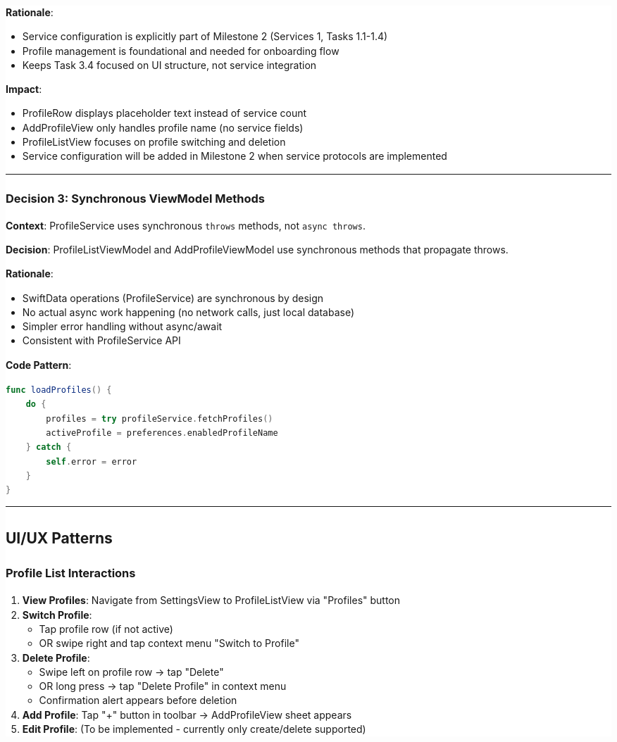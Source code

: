 **Rationale**:
- Service configuration is explicitly part of Milestone 2 (Services 1, Tasks 1.1-1.4)
- Profile management is foundational and needed for onboarding flow
- Keeps Task 3.4 focused on UI structure, not service integration

**Impact**:
- ProfileRow displays placeholder text instead of service count
- AddProfileView only handles profile name (no service fields)
- ProfileListView focuses on profile switching and deletion
- Service configuration will be added in Milestone 2 when service protocols are implemented

---

### Decision 3: Synchronous ViewModel Methods
**Context**: ProfileService uses synchronous `throws` methods, not `async throws`.

**Decision**: ProfileListViewModel and AddProfileViewModel use synchronous methods that propagate throws.

**Rationale**:
- SwiftData operations (ProfileService) are synchronous by design
- No actual async work happening (no network calls, just local database)
- Simpler error handling without async/await
- Consistent with ProfileService API

**Code Pattern**:
```swift
func loadProfiles() {
    do {
        profiles = try profileService.fetchProfiles()
        activeProfile = preferences.enabledProfileName
    } catch {
        self.error = error
    }
}
```

---

## UI/UX Patterns

### Profile List Interactions
1. **View Profiles**: Navigate from SettingsView to ProfileListView via "Profiles" button
2. **Switch Profile**: 
   - Tap profile row (if not active)
   - OR swipe right and tap context menu "Switch to Profile"
3. **Delete Profile**:
   - Swipe left on profile row → tap "Delete"
   - OR long press → tap "Delete Profile" in context menu
   - Confirmation alert appears before deletion
4. **Add Profile**: Tap "+" button in toolbar → AddProfileView sheet appears
5. **Edit Profile**: (To be implemented - currently only create/delete supported)
